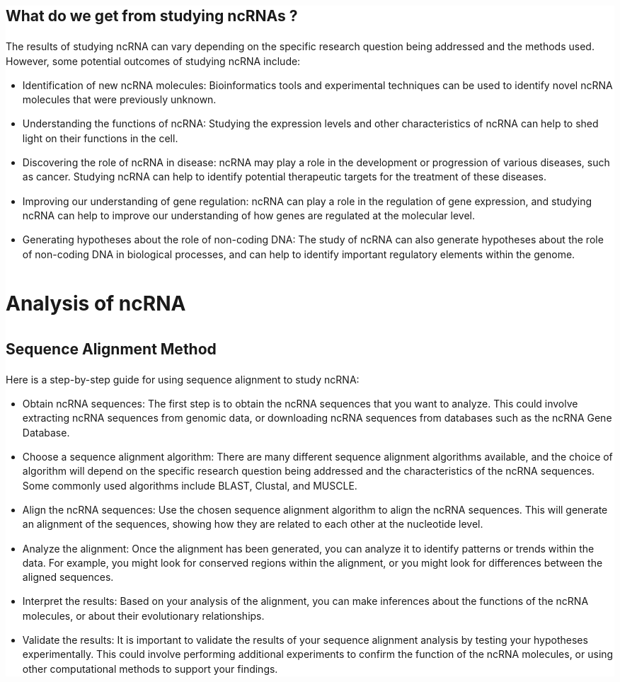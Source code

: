 ## What do we get from studying ncRNAs ?

The results of studying ncRNA can vary depending on the specific research question being addressed and the methods used. However, some potential outcomes of studying ncRNA include:

* Identification of new ncRNA molecules: Bioinformatics tools and experimental techniques can be used to identify novel ncRNA molecules that were previously unknown.

* Understanding the functions of ncRNA: Studying the expression levels and other characteristics of ncRNA can help to shed light on their functions in the cell.

* Discovering the role of ncRNA in disease: ncRNA may play a role in the development or progression of various diseases, such as cancer. Studying ncRNA can help to identify potential therapeutic targets for the treatment of these diseases.

* Improving our understanding of gene regulation: ncRNA can play a role in the regulation of gene expression, and studying ncRNA can help to improve our understanding of how genes are regulated at the molecular level.

* Generating hypotheses about the role of non-coding DNA: The study of ncRNA can also generate hypotheses about the role of non-coding DNA in biological processes, and can help to identify important regulatory elements within the genome.

# Analysis of ncRNA

## Sequence Alignment Method 

Here is a step-by-step guide for using sequence alignment to study ncRNA:

* Obtain ncRNA sequences: The first step is to obtain the ncRNA sequences that you want to analyze. This could involve extracting ncRNA sequences from genomic data, or downloading ncRNA sequences from databases such as the ncRNA Gene Database.

* Choose a sequence alignment algorithm: There are many different sequence alignment algorithms available, and the choice of algorithm will depend on the specific research question being addressed and the characteristics of the ncRNA sequences. Some commonly used algorithms include BLAST, Clustal, and MUSCLE.

* Align the ncRNA sequences: Use the chosen sequence alignment algorithm to align the ncRNA sequences. This will generate an alignment of the sequences, showing how they are related to each other at the nucleotide level.

* Analyze the alignment: Once the alignment has been generated, you can analyze it to identify patterns or trends within the data. For example, you might look for conserved regions within the alignment, or you might look for differences between the aligned sequences.

* Interpret the results: Based on your analysis of the alignment, you can make inferences about the functions of the ncRNA molecules, or about their evolutionary relationships.

* Validate the results: It is important to validate the results of your sequence alignment analysis by testing your hypotheses experimentally. This could involve performing additional experiments to confirm the function of the ncRNA molecules, or using other computational methods to support your findings.

